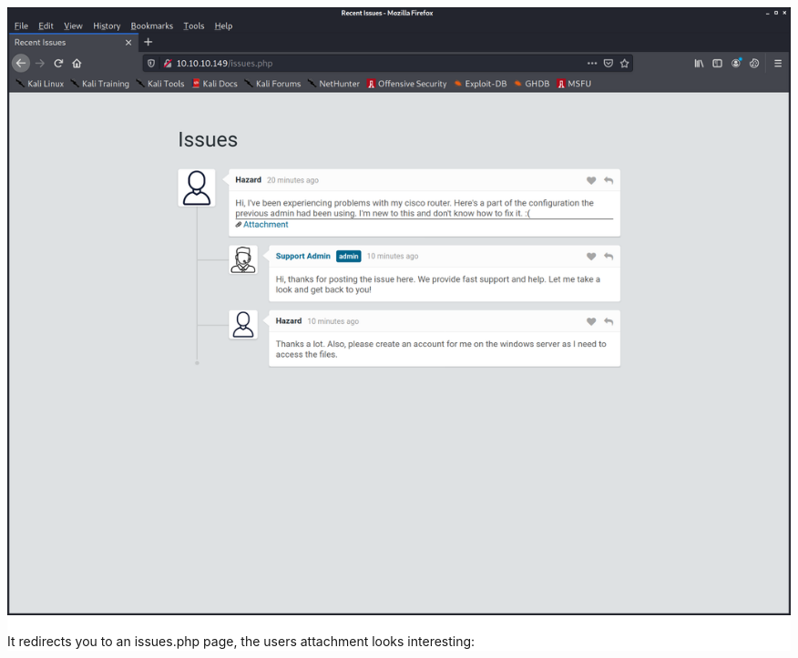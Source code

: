 ![](2021-01-10-13-55-14.png)

It redirects you to an issues.php page, the users attachment looks interesting: